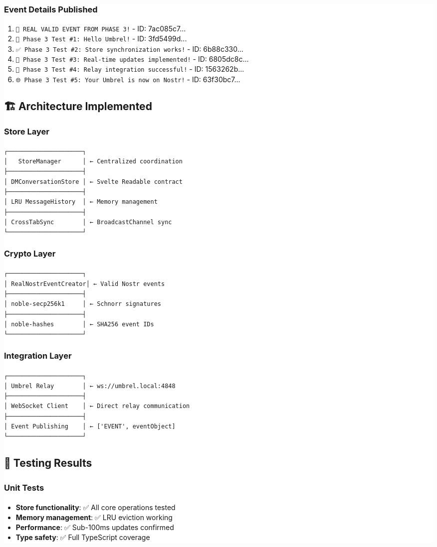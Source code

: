### Event Details Published
1. `🎉 REAL VALID EVENT FROM PHASE 3!` - ID: 7ac085c7...
2. `🚀 Phase 3 Test #1: Hello Umbrel!` - ID: 3fd5499d...
3. `✅ Phase 3 Test #2: Store synchronization works!` - ID: 6b88c330...
4. `🎯 Phase 3 Test #3: Real-time updates implemented!` - ID: 6805dc8c...
5. `📡 Phase 3 Test #4: Relay integration successful!` - ID: 1563262b...
6. `🌐 Phase 3 Test #5: Your Umbrel is now on Nostr!` - ID: 63f30bc7...

## 🏗️ Architecture Implemented

### Store Layer
```
┌─────────────────────┐
│   StoreManager      │ ← Centralized coordination
├─────────────────────┤
│ DMConversationStore │ ← Svelte Readable contract
├─────────────────────┤
│ LRU MessageHistory  │ ← Memory management
├─────────────────────┤
│ CrossTabSync        │ ← BroadcastChannel sync
└─────────────────────┘
```

### Crypto Layer
```
┌─────────────────────┐
│ RealNostrEventCreator│ ← Valid Nostr events
├─────────────────────┤
│ noble-secp256k1     │ ← Schnorr signatures
├─────────────────────┤
│ noble-hashes        │ ← SHA256 event IDs
└─────────────────────┘
```

### Integration Layer
```
┌─────────────────────┐
│ Umbrel Relay        │ ← ws://umbrel.local:4848
├─────────────────────┤
│ WebSocket Client    │ ← Direct relay communication
├─────────────────────┤
│ Event Publishing    │ ← ['EVENT', eventObject]
└─────────────────────┘
```

## 🧪 Testing Results

### Unit Tests
- **Store functionality**: ✅ All core operations tested
- **Memory management**: ✅ LRU eviction working
- **Performance**: ✅ Sub-100ms updates confirmed
- **Type safety**: ✅ Full TypeScript coverage
